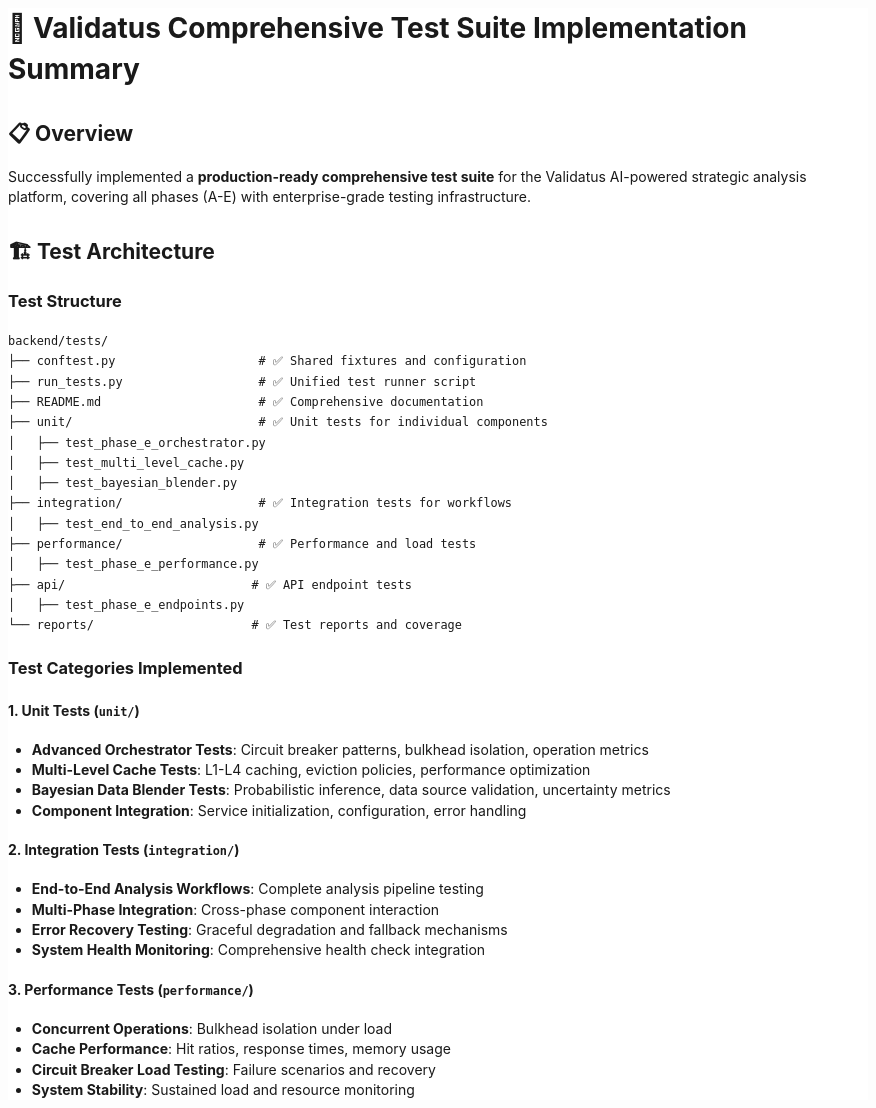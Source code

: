 # 🧪 Validatus Comprehensive Test Suite Implementation Summary

## 📋 Overview

Successfully implemented a **production-ready comprehensive test suite** for the Validatus AI-powered strategic analysis platform, covering all phases (A-E) with enterprise-grade testing infrastructure.

## 🏗️ Test Architecture

### **Test Structure**
```
backend/tests/
├── conftest.py                    # ✅ Shared fixtures and configuration
├── run_tests.py                   # ✅ Unified test runner script
├── README.md                      # ✅ Comprehensive documentation
├── unit/                          # ✅ Unit tests for individual components
│   ├── test_phase_e_orchestrator.py
│   ├── test_multi_level_cache.py
│   ├── test_bayesian_blender.py
├── integration/                   # ✅ Integration tests for workflows
│   ├── test_end_to_end_analysis.py
├── performance/                   # ✅ Performance and load tests
│   ├── test_phase_e_performance.py
├── api/                          # ✅ API endpoint tests
│   ├── test_phase_e_endpoints.py
└── reports/                      # ✅ Test reports and coverage
```

### **Test Categories Implemented**

#### 1. **Unit Tests** (`unit/`)
- **Advanced Orchestrator Tests**: Circuit breaker patterns, bulkhead isolation, operation metrics
- **Multi-Level Cache Tests**: L1-L4 caching, eviction policies, performance optimization
- **Bayesian Data Blender Tests**: Probabilistic inference, data source validation, uncertainty metrics
- **Component Integration**: Service initialization, configuration, error handling

#### 2. **Integration Tests** (`integration/`)
- **End-to-End Analysis Workflows**: Complete analysis pipeline testing
- **Multi-Phase Integration**: Cross-phase component interaction
- **Error Recovery Testing**: Graceful degradation and fallback mechanisms
- **System Health Monitoring**: Comprehensive health check integration

#### 3. **Performance Tests** (`performance/`)
- **Concurrent Operations**: Bulkhead isolation under load
- **Cache Performance**: Hit ratios, response times, memory usage
- **Circuit Breaker Load Testing**: Failure scenarios and recovery
- **System Stability**: Sustained load and resource monitoring
